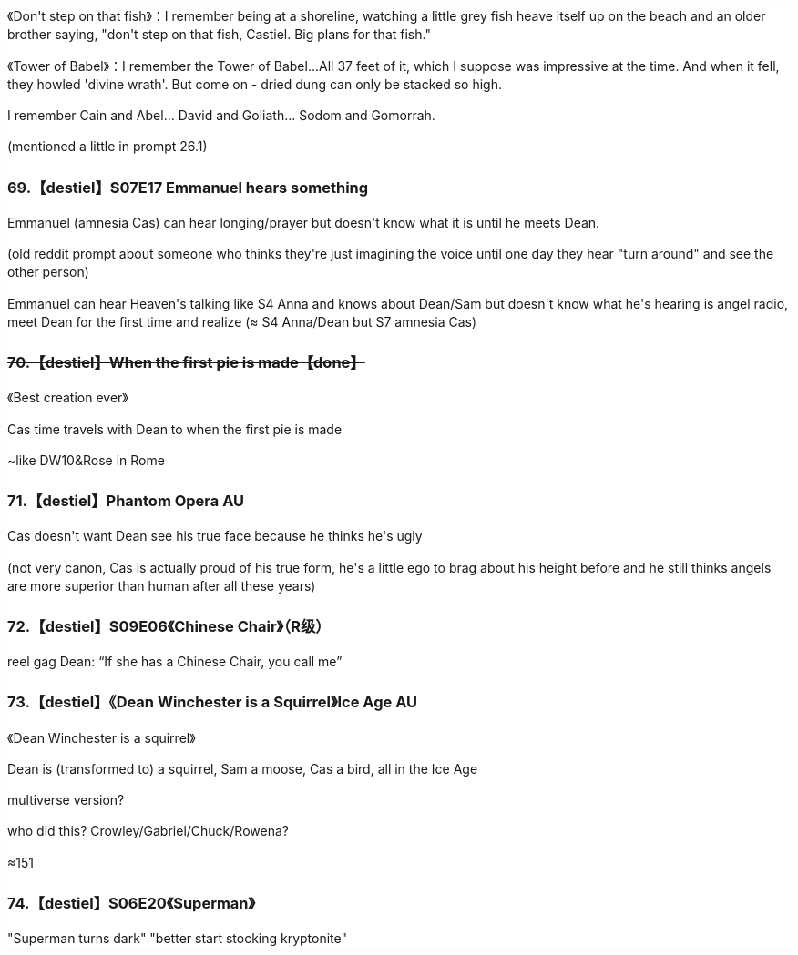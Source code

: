 《Don't step on that fish》：I remember being at a shoreline, watching a little grey fish heave itself up on the beach and an older brother saying, "don't step on that fish, Castiel. Big plans for that fish."

《Tower of Babel》：I remember the Tower of Babel...All 37 feet of it, which I suppose was impressive at the time. And when it fell, they howled 'divine wrath'. But come on - dried dung can only be stacked so high.

I remember Cain and Abel... David and Goliath... Sodom and Gomorrah.

(mentioned a little in prompt 26.1)

### 69.【destiel】S07E17 Emmanuel hears something

Emmanuel (amnesia Cas) can hear longing/prayer but doesn't know what it is until he meets Dean.

(old reddit prompt about someone who thinks they're just imagining the voice until one day they hear "turn around" and see the other person)

Emmanuel can hear Heaven's talking like S4 Anna and knows about Dean/Sam but doesn't know what he's hearing is angel radio, meet Dean for the first time and realize (≈ S4 Anna/Dean but S7 amnesia Cas)

### ~~70.【destiel】When the first pie is made【done】~~

《Best creation ever》

Cas time travels with Dean to when the first pie is made

~like DW10&Rose in Rome

### 71.【destiel】Phantom Opera AU

Cas doesn't want Dean see his true face because he thinks he's ugly

(not very canon, Cas is actually proud of his true form, he's a little ego to brag about his height before and he still thinks angels are more superior than human after all these years)

### 72.【destiel】S09E06《Chinese Chair》（R级）

reel gag Dean: “If she has a Chinese Chair, you call me”

### **73.【destiel】《Dean Winchester is a Squirrel》Ice Age AU**

《Dean Winchester is a squirrel》

Dean is (transformed to) a squirrel, Sam a moose, Cas a bird, all in the Ice Age

multiverse version?

who did this? Crowley/Gabriel/Chuck/Rowena?

≈151

### **74.【destiel】S06E20《Superman》**

"Superman turns dark" "better start stocking kryptonite"
